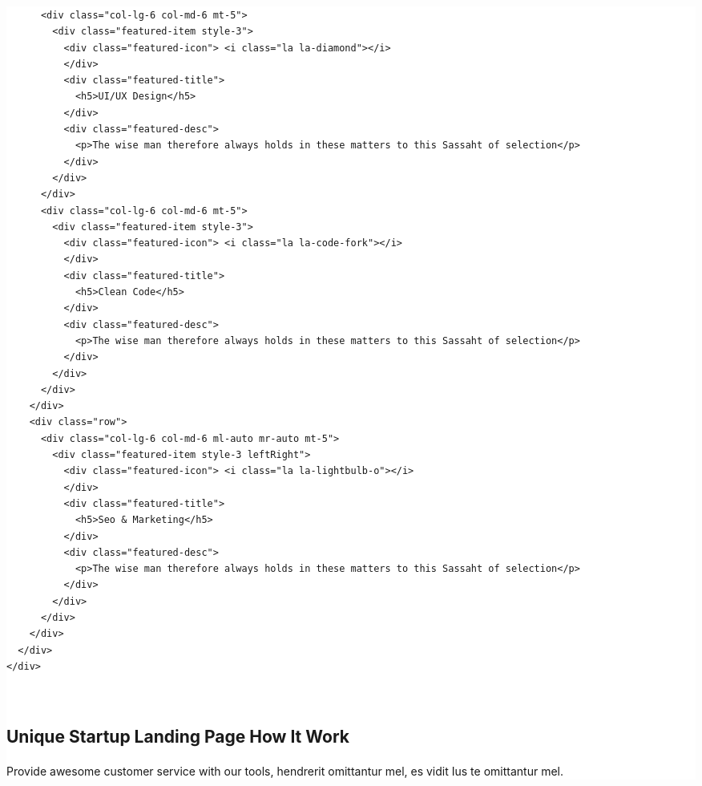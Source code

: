           <div class="col-lg-6 col-md-6 mt-5">
            <div class="featured-item style-3">
              <div class="featured-icon"> <i class="la la-diamond"></i>
              </div>
              <div class="featured-title">
                <h5>UI/UX Design</h5>
              </div>
              <div class="featured-desc">
                <p>The wise man therefore always holds in these matters to this Sassaht of selection</p>
              </div>
            </div>
          </div>
          <div class="col-lg-6 col-md-6 mt-5">
            <div class="featured-item style-3">
              <div class="featured-icon"> <i class="la la-code-fork"></i>
              </div>
              <div class="featured-title">
                <h5>Clean Code</h5>
              </div>
              <div class="featured-desc">
                <p>The wise man therefore always holds in these matters to this Sassaht of selection</p>
              </div>
            </div>
          </div>
        </div>
        <div class="row">
          <div class="col-lg-6 col-md-6 ml-auto mr-auto mt-5">
            <div class="featured-item style-3 leftRight">
              <div class="featured-icon"> <i class="la la-lightbulb-o"></i>
              </div>
              <div class="featured-title">
                <h5>Seo & Marketing</h5>
              </div>
              <div class="featured-desc">
                <p>The wise man therefore always holds in these matters to this Sassaht of selection</p>
              </div>
            </div>
          </div>
        </div>
      </div>
    </div>
  </div>
</section>






<section>
  <div class="container">
    <div class="row align-items-center">
      <div class="col-lg-6 col-md-12">
        <div class="image-anim">
          <img class="img-center" src="{{ site.baseurl }}/assets/images/about/01.png" alt="">
        </div>
      </div>
      <div class="col-lg-6 col-md-12 md-mt-5">
        <div class="section-title">
          <h2 class="title">Unique Startup Landing Page <span>How It Work</span></h2>
          <div class="title-bdr">
            <div class="left-bdr"></div>
            <div class="right-bdr"></div>
          </div>
          <p class="mb-0">Provide awesome customer service with our tools, hendrerit omittantur mel, es vidit Ius te omittantur mel.</p>